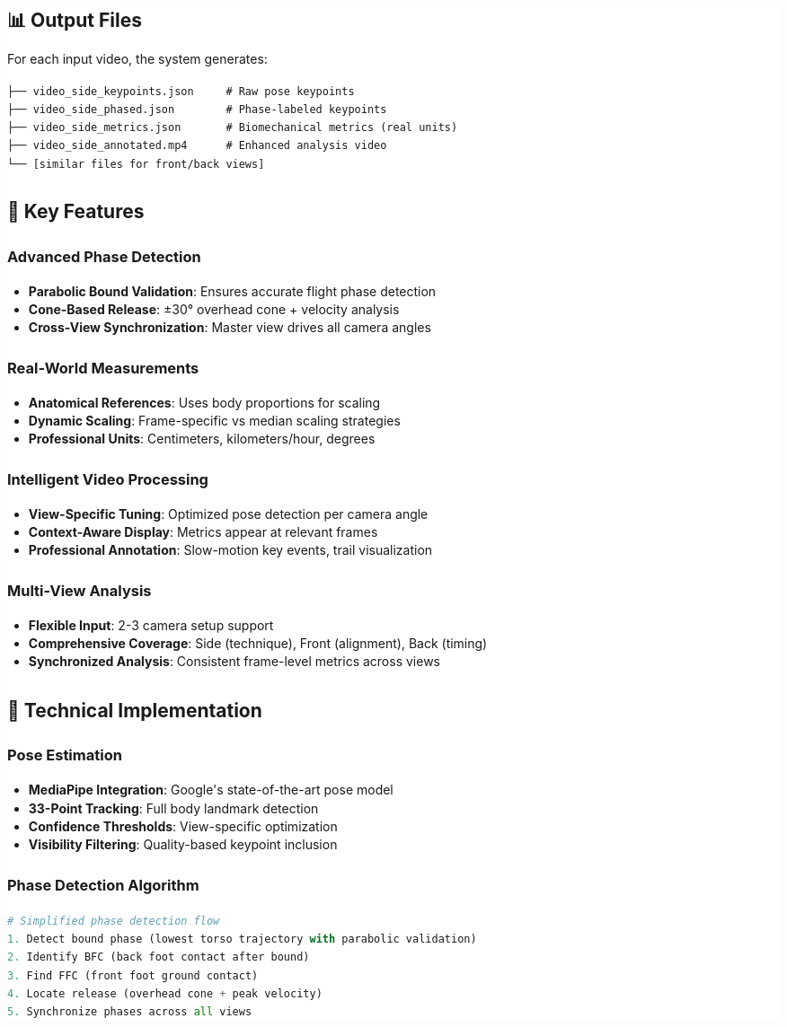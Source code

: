 ## 📊 Output Files

For each input video, the system generates:

```
├── video_side_keypoints.json     # Raw pose keypoints
├── video_side_phased.json        # Phase-labeled keypoints
├── video_side_metrics.json       # Biomechanical metrics (real units)
├── video_side_annotated.mp4      # Enhanced analysis video
└── [similar files for front/back views]
```

## 🎯 Key Features

### Advanced Phase Detection
- **Parabolic Bound Validation**: Ensures accurate flight phase detection
- **Cone-Based Release**: ±30° overhead cone + velocity analysis
- **Cross-View Synchronization**: Master view drives all camera angles

### Real-World Measurements  
- **Anatomical References**: Uses body proportions for scaling
- **Dynamic Scaling**: Frame-specific vs median scaling strategies
- **Professional Units**: Centimeters, kilometers/hour, degrees

### Intelligent Video Processing
- **View-Specific Tuning**: Optimized pose detection per camera angle
- **Context-Aware Display**: Metrics appear at relevant frames
- **Professional Annotation**: Slow-motion key events, trail visualization

### Multi-View Analysis
- **Flexible Input**: 2-3 camera setup support
- **Comprehensive Coverage**: Side (technique), Front (alignment), Back (timing)
- **Synchronized Analysis**: Consistent frame-level metrics across views

## 🔬 Technical Implementation

### Pose Estimation
- **MediaPipe Integration**: Google's state-of-the-art pose model
- **33-Point Tracking**: Full body landmark detection
- **Confidence Thresholds**: View-specific optimization
- **Visibility Filtering**: Quality-based keypoint inclusion

### Phase Detection Algorithm
```python
# Simplified phase detection flow
1. Detect bound phase (lowest torso trajectory with parabolic validation)
2. Identify BFC (back foot contact after bound)
3. Find FFC (front foot ground contact)  
4. Locate release (overhead cone + peak velocity)
5. Synchronize phases across all views
```
